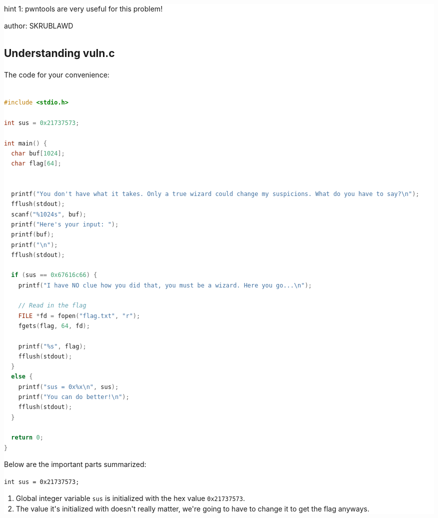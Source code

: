 hint 1: pwntools are very useful for this problem!

author: SKRUBLAWD

## Understanding vuln.c

The code for your convenience:
```c++

#include <stdio.h>

int sus = 0x21737573;

int main() {
  char buf[1024];
  char flag[64];


  printf("You don't have what it takes. Only a true wizard could change my suspicions. What do you have to say?\n");
  fflush(stdout);
  scanf("%1024s", buf);
  printf("Here's your input: ");
  printf(buf);
  printf("\n");
  fflush(stdout);

  if (sus == 0x67616c66) {
    printf("I have NO clue how you did that, you must be a wizard. Here you go...\n");

    // Read in the flag
    FILE *fd = fopen("flag.txt", "r");
    fgets(flag, 64, fd);

    printf("%s", flag);
    fflush(stdout);
  }
  else {
    printf("sus = 0x%x\n", sus);
    printf("You can do better!\n");
    fflush(stdout);
  }

  return 0;
}
```

Below are the important parts summarized:

`int sus = 0x21737573;`
1. Global integer variable `sus` is initialized with the hex value `0x21737573`.
2. The value it's initialized with doesn't really matter, we're going to have to change it to get the flag anyways.
